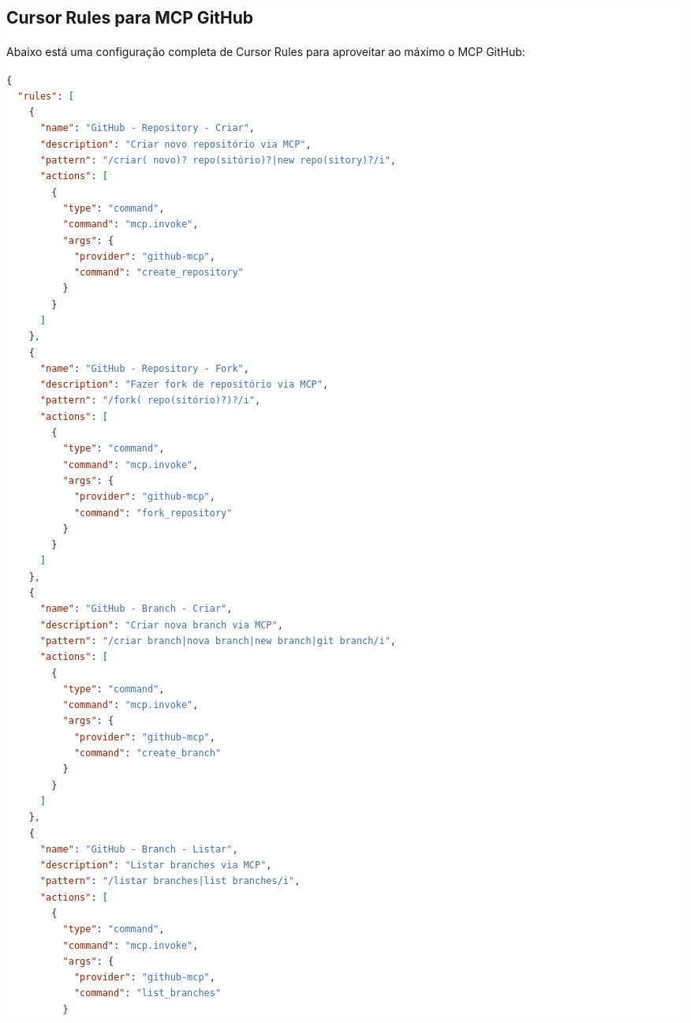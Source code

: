 ## Cursor Rules para MCP GitHub

Abaixo está uma configuração completa de Cursor Rules para aproveitar ao máximo o MCP GitHub:

```json
{
  "rules": [
    {
      "name": "GitHub - Repository - Criar",
      "description": "Criar novo repositório via MCP",
      "pattern": "/criar( novo)? repo(sitório)?|new repo(sitory)?/i",
      "actions": [
        {
          "type": "command",
          "command": "mcp.invoke",
          "args": {
            "provider": "github-mcp",
            "command": "create_repository"
          }
        }
      ]
    },
    {
      "name": "GitHub - Repository - Fork",
      "description": "Fazer fork de repositório via MCP",
      "pattern": "/fork( repo(sitório)?)?/i",
      "actions": [
        {
          "type": "command",
          "command": "mcp.invoke",
          "args": {
            "provider": "github-mcp",
            "command": "fork_repository"
          }
        }
      ]
    },
    {
      "name": "GitHub - Branch - Criar",
      "description": "Criar nova branch via MCP",
      "pattern": "/criar branch|nova branch|new branch|git branch/i",
      "actions": [
        {
          "type": "command",
          "command": "mcp.invoke",
          "args": {
            "provider": "github-mcp",
            "command": "create_branch"
          }
        }
      ]
    },
    {
      "name": "GitHub - Branch - Listar",
      "description": "Listar branches via MCP",
      "pattern": "/listar branches|list branches/i",
      "actions": [
        {
          "type": "command",
          "command": "mcp.invoke",
          "args": {
            "provider": "github-mcp",
            "command": "list_branches"
          }
```
